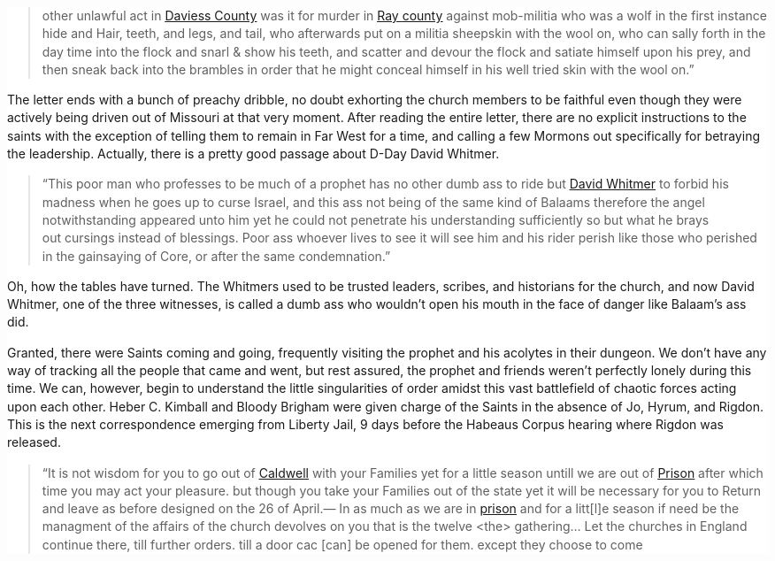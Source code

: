 > other unlawful act in [<u>Daviess
> County</u>](http://www.josephsmithpapers.org/paper-summary/letter-to-the-church-in-caldwell-county-missouri-16-december-1838/1#9777491066860866462) was
> it for murder
> in [<u>Ray</u> <u>county</u>](http://www.josephsmithpapers.org/paper-summary/letter-to-the-church-in-caldwell-county-missouri-16-december-1838/1#14611392259783123523) against
> mob-militia who was a wolf in the first instance hide and Hair, teeth,
> and legs, and tail, who afterwards put on a militia sheepskin with the
> wool on, who can sally forth in the day time into the flock and snarl
> & show his teeth, and scatter and devour the flock and satiate himself
> upon his prey, and then sneak back into the brambles in order that he
> might conceal himself in his well tried skin with the wool on.”

The letter ends with a bunch of preachy dribble, no doubt exhorting the
church members to be faithful even though they were actively being
driven out of Missouri at that very moment. After reading the entire
letter, there are no explicit instructions to the saints with the
exception of telling them to remain in Far West for a time, and calling
a few Mormons out specifically for betraying the leadership. Actually,
there is a pretty good passage about D-Day David Whitmer.

> “This poor man who professes to be much of a prophet has no other dumb
> ass to ride but [<u>David
> Whitmer</u>](http://www.josephsmithpapers.org/paper-summary/letter-to-the-church-in-caldwell-county-missouri-16-december-1838/1#12675504851207726184) to
> forbid his madness when he goes up to curse Israel, and this ass not
> being of the same kind of Balaams therefore the angel notwithstanding
> appeared unto him yet he could not penetrate his understanding
> sufficiently so but what he brays out cursings instead of blessings.
> Poor ass whoever lives to see it will see him and his rider perish
> like those who perished in the gainsaying of Core, or after the same
> condemnation.”

Oh, how the tables have turned. The Whitmers used to be trusted leaders,
scribes, and historians for the church, and now David Whitmer, one of
the three witnesses, is called a dumb ass who wouldn’t open his mouth in
the face of danger like Balaam’s ass did.

Granted, there were Saints coming and going, frequently visiting the
prophet and his acolytes in their dungeon. We don’t have any way of
tracking all the people that came and went, but rest assured, the
prophet and friends weren’t perfectly lonely during this time. We can,
however, begin to understand the little singularities of order amidst
this vast battlefield of chaotic forces acting upon each other. Heber C.
Kimball and Bloody Brigham were given charge of the Saints in the
absence of Jo, Hyrum, and Rigdon. This is the next correspondence
emerging from Liberty Jail, 9 days before the Habeaus Corpus hearing
where Rigdon was released.

> “It is not wisdom for you to go out
> of [<u>Caldwell</u>](http://www.josephsmithpapers.org/paper-summary/letter-to-heber-c-kimball-and-brigham-young-16-january-1839/1#14577680280477570972) with your
> Families yet for a little season untill we are out
> of [<u>Prison</u>](http://www.josephsmithpapers.org/paper-summary/letter-to-heber-c-kimball-and-brigham-young-16-january-1839/1#12871303356572394741)
> after which time you may act your pleasure. but though you take
> your Families out of the state yet it will be necessary for you to
> Return and leave as before designed on the 26 of April.— In as much as
> we are
> in [<u>prison</u>](http://www.josephsmithpapers.org/paper-summary/letter-to-heber-c-kimball-and-brigham-young-16-january-1839/1#7649705353486137069) and
> for a litt\[l\]e season if need be the managment of the affairs of the
> church devolves on you that is the twelve \<the\> gathering… Let the
> churches in England continue there, till further orders. till a door
> cac \[can\] be opened for them. except they choose to come